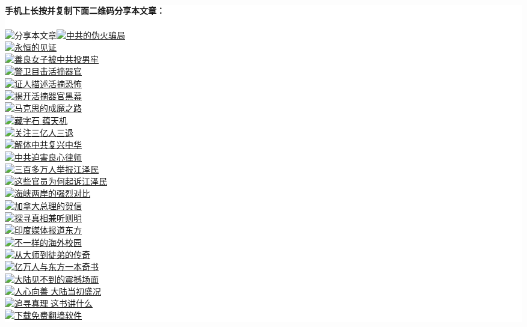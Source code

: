 <strong>手机上长按并复制下面二维码分享本文章：</strong><br><br><img src="https://quickchart.io/qr?size=256&text=https://github.com/1992513/djy/blob/master/gb/20/3/29/n11984674.md%231" title="分享本文章"></td><td VALIGN=TOP><a href="https://github.com/1992513/djy/blob/master/gb/16/1/21/n4622075.md?dfh#1" target="_blank"><img src="https://raw.githubusercontent.com/1992513/djy/master/gb/300/wei-f1.jpg" title="中共的伪火骗局"  alt="中共的伪火骗局"></a><br><a href="https://github.com/1992513/www/blob/master/README.md?dfh#9" target="_blank"><img src="https://raw.githubusercontent.com/1992513/djy/master/gb/300/yong-h.jpg" title="永恒的见证"  alt="永恒的见证"></a><br><a href="https://github.com/1992513/djy/blob/master/gb/13/9/29/n3974789.md?dfh#1" target="_blank"><img src="https://raw.githubusercontent.com/1992513/djy/master/gb/300/shang-lnz.jpg" title="善良女子被中共投男牢"  alt="善良女子被中共投男牢"></a><br><a href="https://github.com/1992513/djy/blob/master/gb/16/3/16/n4663449.md?dfh#1" target="_blank"><img src="https://raw.githubusercontent.com/1992513/djy/master/gb/300/huo-z3.jpg" title="警卫目击活摘器官"  alt="警卫目击活摘器官"></a><br><a href="https://github.com/1992513/djy/blob/master/gb/16/8/7/n8177641.md?dfh#1" target="_blank"><img src="https://raw.githubusercontent.com/1992513/djy/master/gb/300/huo-z4.jpg" title="证人描述活摘恐怖"  alt="证人描述活摘恐怖"></a><br><a href="https://github.com/1992513/djy/blob/master/gb/10/4/19/n2881569.md?dfh#1" target="_blank"><img src="https://raw.githubusercontent.com/1992513/djy/master/gb/300/huo-z1.jpg" title="揭开活摘器官黑幕"  alt="揭开活摘器官黑幕"></a><br><a href="https://github.com/1992513/djy/blob/master/gb/10/11/7/n3077476.md?dfh#1" target="_blank"><img src="https://raw.githubusercontent.com/1992513/djy/master/gb/300/ma-ks.jpg" title="马克思的成魔之路"  alt="马克思的成魔之路"></a><br><a href="https://github.com/1992513/djy/blob/master/gb/14/6/9/n4173977.md?dfh#1" target="_blank"><img src="https://raw.githubusercontent.com/1992513/djy/master/gb/300/chang-zs.jpg" title="藏字石 蕴天机"  alt="藏字石 蕴天机"></a><br><a href="https://github.com/1992513/djy/blob/master/gb/18/5/10/n10381511.md?dfh#1" target="_blank"><img src="https://raw.githubusercontent.com/1992513/djy/master/gb/300/st1.jpg" title="关注三亿人三退"  alt="关注三亿人三退"></a><br><a href="https://github.com/1992513/djy/blob/master/gb/18/3/21/n10237682.md?dfh#1" target="_blank"><img src="https://raw.githubusercontent.com/1992513/djy/master/gb/300/jie-t.jpg" title="解体中共复兴中华"  alt="解体中共复兴中华"></a><br><a href="https://github.com/1992513/djy/blob/master/gb/9/2/9/n2422991.md?dfh#1" target="_blank"><img src="https://raw.githubusercontent.com/1992513/djy/master/gb/300/gao-zs.jpg" title="中共迫害良心律师"  alt="中共迫害良心律师"></a><br><a href="https://github.com/1992513/djy/blob/master/gb/18/12/9/n10900044.md?dfh#1" target="_blank"><img src="https://raw.githubusercontent.com/1992513/djy/master/gb/300/sj1.jpg" title="三百多万人举报江泽民"  alt="三百多万人举报江泽民"></a><br><a href="https://github.com/1992513/djy/blob/master/gb/18/8/28/n10672014.md?dfh#1" target="_blank"><img src="https://raw.githubusercontent.com/1992513/djy/master/gb/300/sj2.jpg" title="这些官员为何起诉江泽民"  alt="这些官员为何起诉江泽民"></a><br><a href="https://github.com/1992513/djy/blob/master/gb/8/12/18/n2367165.md?dfh#1" target="_blank"><img src="https://raw.githubusercontent.com/1992513/djy/master/gb/300/liangan.jpg" title="海峡两岸的强烈对比"  alt="海峡两岸的强烈对比"></a><br><a href="https://github.com/1992513/djy/blob/master/gb/15/12/10/n4593139.md?dfh#1" target="_blank"><img src="https://raw.githubusercontent.com/1992513/djy/master/gb/300/jia-ndzl.jpg" title="加拿大总理的贺信"  alt="加拿大总理的贺信"></a><br><a href="https://github.com/1992513/djy/blob/master/gb/11/6/17/n3289382.md?dfh#1" target="_blank"><img src="https://raw.githubusercontent.com/1992513/djy/master/gb/300/xiao-wd.jpg" title="探寻真相兼听则明"  alt="探寻真相兼听则明"></a><br><a href="https://github.com/1992513/djy/blob/master/gb/18/10/27/n10812623.md?dfh#1" target="_blank"><img src="https://raw.githubusercontent.com/1992513/djy/master/gb/300/yindu.jpg" title="印度媒体报道东方"  alt="印度媒体报道东方"></a><br><a href="https://github.com/1992513/djy/blob/master/gb/18/6/9/n10469652.md?dfh#1" target="_blank"><img src="https://raw.githubusercontent.com/1992513/djy/master/gb/300/xie-j.jpg" title="不一样的海外校园"  alt="不一样的海外校园"></a><br><a href="https://github.com/1992513/djy/blob/master/gb/7/4/5/n1669415.md?dfh#1" target="_blank"><img src="https://raw.githubusercontent.com/1992513/djy/master/gb/300/li-up.jpg" title="从大师到徒弟的传奇"  alt="从大师到徒弟的传奇"></a><br><a href="https://github.com/1992513/djy/blob/master/gb/17/5/26/n9191512.md?dfh#1" target="_blank"><img src="https://raw.githubusercontent.com/1992513/djy/master/gb/300/zfl2.jpg" title="亿万人与东方一本奇书"  alt="亿万人与东方一本奇书"></a><br><a href="https://github.com/1992513/djy/blob/master/gb/13/11/27/n4020290.md?dfh#1" target="_blank"><img src="https://raw.githubusercontent.com/1992513/djy/master/gb/300/zhen-h.jpg" title="大陆见不到的震撼场面"  alt="大陆见不到的震撼场面"></a><br><a href="https://github.com/1992513/djy/blob/master/gb/15/7/17/n4482910.md?dfh#1" target="_blank"><img src="https://raw.githubusercontent.com/1992513/djy/master/gb/300/dalu-sk.jpg" title="人心向善 大陆当初盛况"  alt="人心向善 大陆当初盛况"></a><br><a href="https://github.com/1992513/djy/blob/master/gb/19/1/5/n10955468.md?dfh#1" target="_blank"><img src="https://raw.githubusercontent.com/1992513/djy/master/gb/300/zfl1.jpg" title="追寻真理 这书讲什么"  alt="追寻真理 这书讲什么"></a><br><a href="https://github.com/1992513/www/blob/master/README.md?dfh#1" target="_blank"><img src="https://raw.githubusercontent.com/1992513/djy/master/gb/300/fq1.jpg" title="下载免费翻墙软件"  alt="下载免费翻墙软件"></a><br></td></tr></table>

